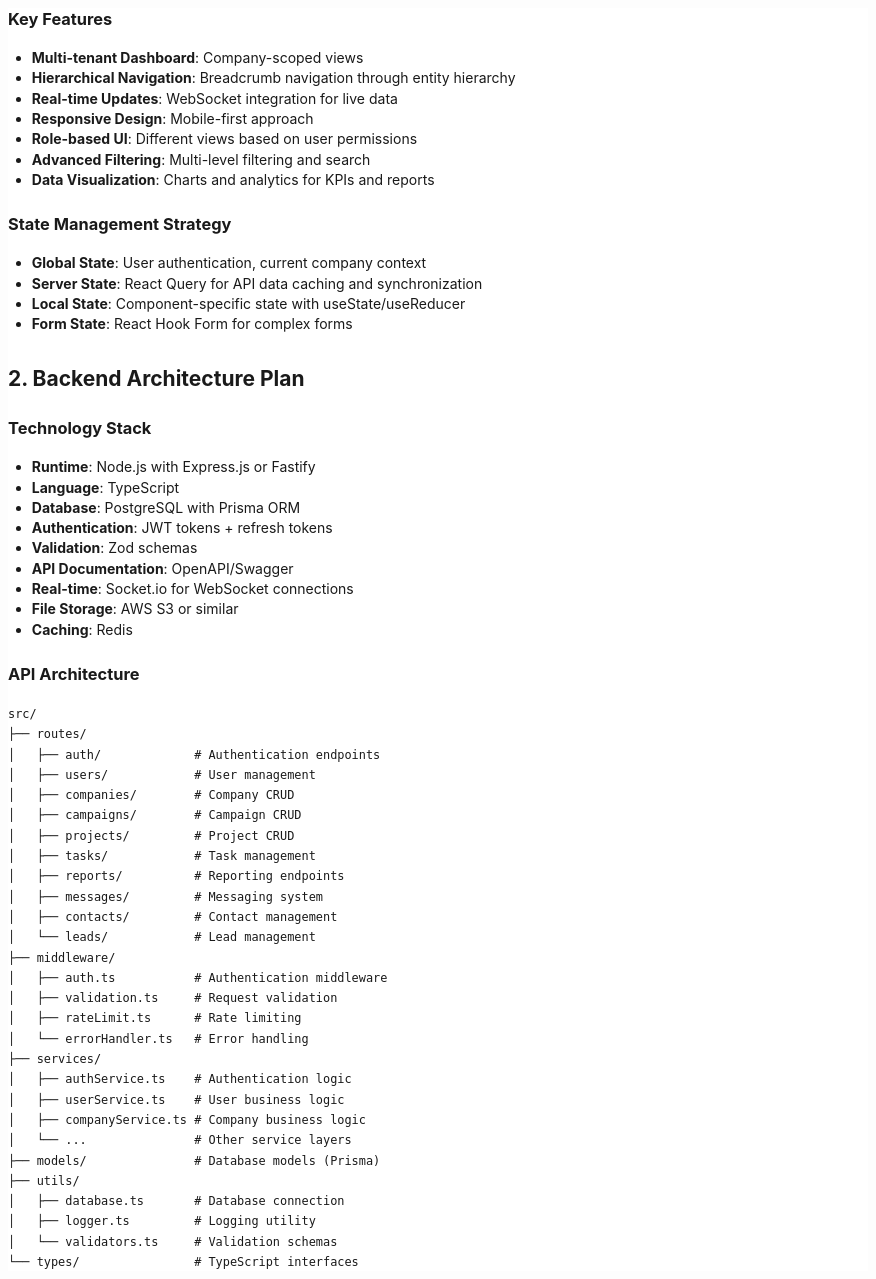 ### Key Features
- **Multi-tenant Dashboard**: Company-scoped views
- **Hierarchical Navigation**: Breadcrumb navigation through entity hierarchy
- **Real-time Updates**: WebSocket integration for live data
- **Responsive Design**: Mobile-first approach
- **Role-based UI**: Different views based on user permissions
- **Advanced Filtering**: Multi-level filtering and search
- **Data Visualization**: Charts and analytics for KPIs and reports

### State Management Strategy
- **Global State**: User authentication, current company context
- **Server State**: React Query for API data caching and synchronization
- **Local State**: Component-specific state with useState/useReducer
- **Form State**: React Hook Form for complex forms

## 2. Backend Architecture Plan

### Technology Stack
- **Runtime**: Node.js with Express.js or Fastify
- **Language**: TypeScript
- **Database**: PostgreSQL with Prisma ORM
- **Authentication**: JWT tokens + refresh tokens
- **Validation**: Zod schemas
- **API Documentation**: OpenAPI/Swagger
- **Real-time**: Socket.io for WebSocket connections
- **File Storage**: AWS S3 or similar
- **Caching**: Redis

### API Architecture
```
src/
├── routes/
│   ├── auth/             # Authentication endpoints
│   ├── users/            # User management
│   ├── companies/        # Company CRUD
│   ├── campaigns/        # Campaign CRUD
│   ├── projects/         # Project CRUD
│   ├── tasks/            # Task management
│   ├── reports/          # Reporting endpoints
│   ├── messages/         # Messaging system
│   ├── contacts/         # Contact management
│   └── leads/            # Lead management
├── middleware/
│   ├── auth.ts           # Authentication middleware
│   ├── validation.ts     # Request validation
│   ├── rateLimit.ts      # Rate limiting
│   └── errorHandler.ts   # Error handling
├── services/
│   ├── authService.ts    # Authentication logic
│   ├── userService.ts    # User business logic
│   ├── companyService.ts # Company business logic
│   └── ...               # Other service layers
├── models/               # Database models (Prisma)
├── utils/
│   ├── database.ts       # Database connection
│   ├── logger.ts         # Logging utility
│   └── validators.ts     # Validation schemas
└── types/                # TypeScript interfaces
```
